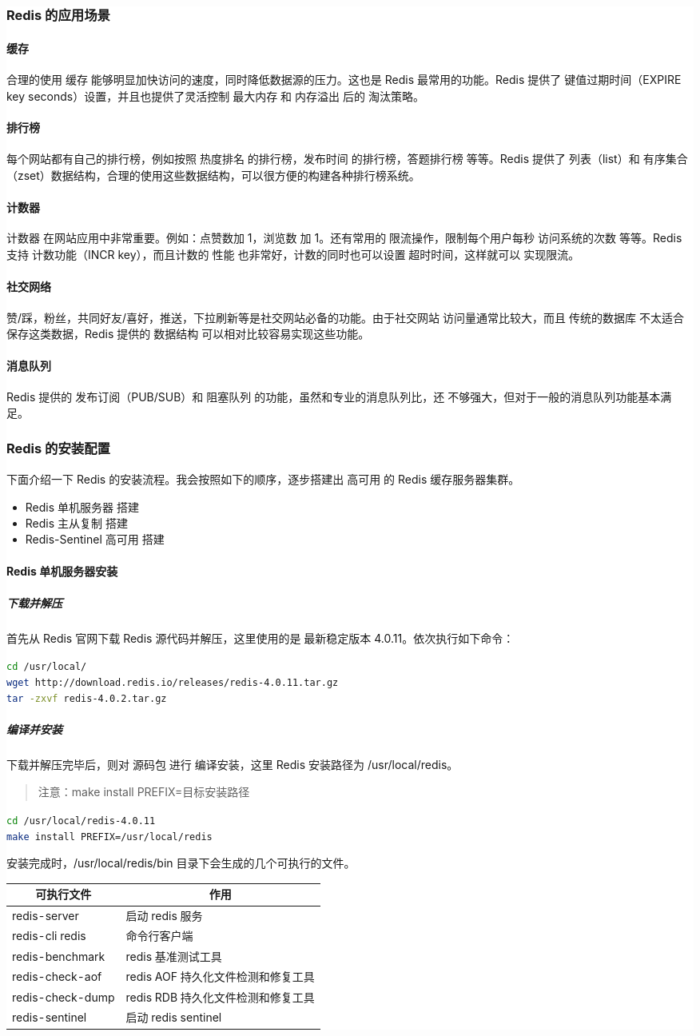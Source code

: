 ### Redis 的应用场景
#### 缓存
合理的使用 缓存 能够明显加快访问的速度，同时降低数据源的压力。这也是 Redis 最常用的功能。Redis 提供了 键值过期时间（EXPIRE key seconds）设置，并且也提供了灵活控制 最大内存 和 内存溢出 后的 淘汰策略。

#### 排行榜
每个网站都有自己的排行榜，例如按照 热度排名 的排行榜，发布时间 的排行榜，答题排行榜 等等。Redis 提供了 列表（list）和 有序集合（zset）数据结构，合理的使用这些数据结构，可以很方便的构建各种排行榜系统。

#### 计数器
计数器 在网站应用中非常重要。例如：点赞数加 1，浏览数 加 1。还有常用的 限流操作，限制每个用户每秒 访问系统的次数 等等。Redis 支持 计数功能（INCR key），而且计数的 性能 也非常好，计数的同时也可以设置 超时时间，这样就可以 实现限流。

#### 社交网络
赞/踩，粉丝，共同好友/喜好，推送，下拉刷新等是社交网站必备的功能。由于社交网站 访问量通常比较大，而且 传统的数据库 不太适合保存这类数据，Redis 提供的 数据结构 可以相对比较容易实现这些功能。

#### 消息队列
Redis 提供的 发布订阅（PUB/SUB）和 阻塞队列 的功能，虽然和专业的消息队列比，还 不够强大，但对于一般的消息队列功能基本满足。

### Redis 的安装配置
下面介绍一下 Redis 的安装流程。我会按照如下的顺序，逐步搭建出 高可用 的 Redis 缓存服务器集群。
* Redis 单机服务器 搭建
* Redis 主从复制 搭建
* Redis-Sentinel 高可用 搭建

#### Redis 单机服务器安装
##### 下载并解压
首先从 Redis 官网下载 Redis 源代码并解压，这里使用的是 最新稳定版本 4.0.11。依次执行如下命令：
```bash
cd /usr/local/
wget http://download.redis.io/releases/redis-4.0.11.tar.gz
tar -zxvf redis-4.0.2.tar.gz
```

##### 编译并安装
下载并解压完毕后，则对 源码包 进行 编译安装，这里 Redis 安装路径为 /usr/local/redis。

> 注意：make install PREFIX=目标安装路径

```bash
cd /usr/local/redis-4.0.11
make install PREFIX=/usr/local/redis
```

安装完成时，/usr/local/redis/bin 目录下会生成的几个可执行的文件。

可执行文件 | 作用
--- | ---
redis-server | 启动 redis 服务
redis-cli	redis | 命令行客户端
redis-benchmark | redis 基准测试工具
redis-check-aof | redis AOF 持久化文件检测和修复工具
redis-check-dump | redis RDB 持久化文件检测和修复工具
redis-sentinel | 启动 redis sentinel
